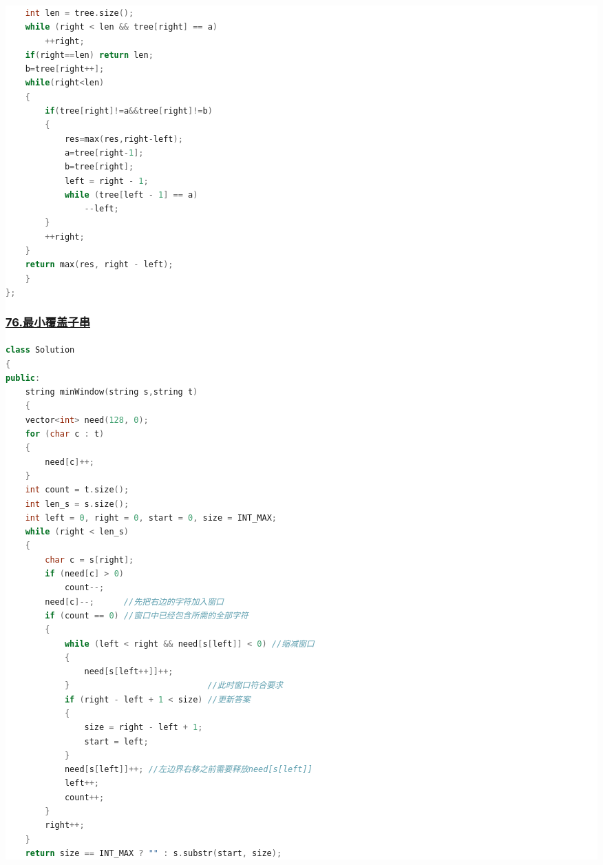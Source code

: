 ```c++
	int len = tree.size();
	while (right < len && tree[right] == a)
		++right;
    if(right==len) return len;
    b=tree[right++];
    while(right<len)
    {
        if(tree[right]!=a&&tree[right]!=b)
        {
            res=max(res,right-left);
            a=tree[right-1];
            b=tree[right];
            left = right - 1;
  		    while (tree[left - 1] == a)
			    --left;
        }
  		++right;
    }
	return max(res, right - left);
    }
};
```
### [76.最小覆盖子串](https://leetcode-cn.com/problems/minimum-window-substring/)
```c++
class Solution
{
public:
    string minWindow(string s,string t)
    {
    vector<int> need(128, 0);
    for (char c : t)
    {
        need[c]++;
    }
    int count = t.size();
    int len_s = s.size();
    int left = 0, right = 0, start = 0, size = INT_MAX;
    while (right < len_s)
    {
        char c = s[right];
        if (need[c] > 0)
            count--;
        need[c]--;      //先把右边的字符加入窗口
        if (count == 0) //窗口中已经包含所需的全部字符
        {
            while (left < right && need[s[left]] < 0) //缩减窗口
            {
                need[s[left++]]++;
            }                            //此时窗口符合要求
            if (right - left + 1 < size) //更新答案
            {
                size = right - left + 1;
                start = left;
            }
            need[s[left]]++; //左边界右移之前需要释放need[s[left]]
            left++;
            count++;
        }
        right++;
    }
    return size == INT_MAX ? "" : s.substr(start, size);
```